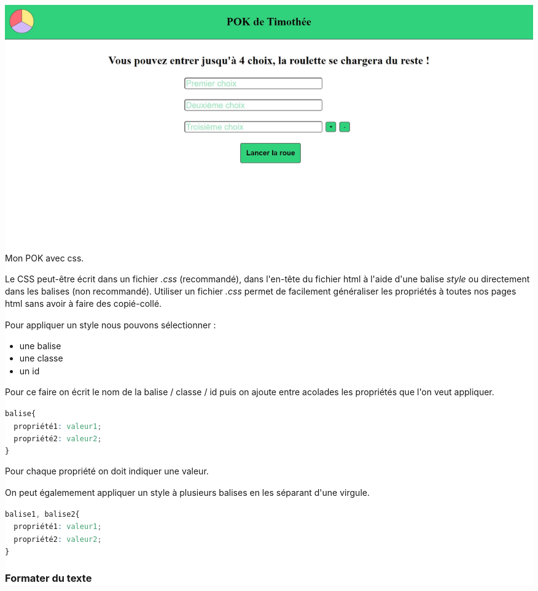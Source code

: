 ![POK avec CSS](./index_avec_css.jpg)
Mon POK avec css.

Le CSS peut-être écrit dans un fichier *.css* (recommandé), dans l'en-tête du fichier html à l'aide d'une balise *style* ou directement dans les balises (non recommandé). Utiliser un fichier *.css* permet de facilement généraliser les propriétés à toutes nos pages html sans avoir à faire des copié-collé.

Pour appliquer un style nous pouvons sélectionner :
- une balise
- une classe
- un id

Pour ce faire on écrit le nom de la balise / classe / id puis on ajoute entre acolades les propriétés que l'on veut appliquer.

```css
balise{
  propriété1: valeur1;
  propriété2: valeur2;
}
```
Pour chaque propriété on doit indiquer une valeur.

On peut égalemement appliquer un style à plusieurs balises en les séparant d'une virgule.

```css
balise1, balise2{
  propriété1: valeur1;
  propriété2: valeur2;
}
```

### Formater du texte
